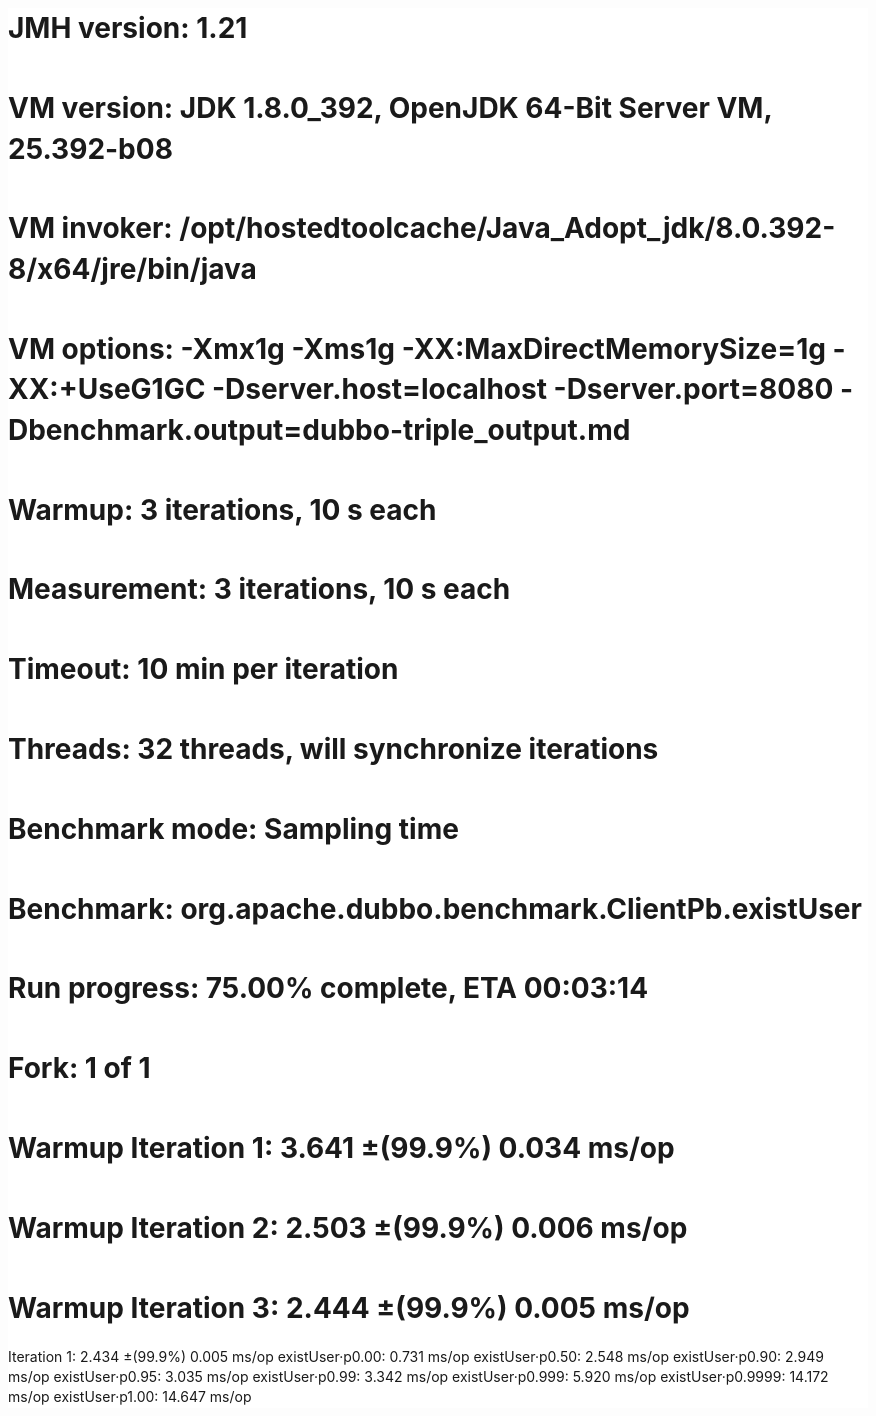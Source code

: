 
# JMH version: 1.21
# VM version: JDK 1.8.0_392, OpenJDK 64-Bit Server VM, 25.392-b08
# VM invoker: /opt/hostedtoolcache/Java_Adopt_jdk/8.0.392-8/x64/jre/bin/java
# VM options: -Xmx1g -Xms1g -XX:MaxDirectMemorySize=1g -XX:+UseG1GC -Dserver.host=localhost -Dserver.port=8080 -Dbenchmark.output=dubbo-triple_output.md
# Warmup: 3 iterations, 10 s each
# Measurement: 3 iterations, 10 s each
# Timeout: 10 min per iteration
# Threads: 32 threads, will synchronize iterations
# Benchmark mode: Sampling time
# Benchmark: org.apache.dubbo.benchmark.ClientPb.existUser

# Run progress: 75.00% complete, ETA 00:03:14
# Fork: 1 of 1
# Warmup Iteration   1: 3.641 ±(99.9%) 0.034 ms/op
# Warmup Iteration   2: 2.503 ±(99.9%) 0.006 ms/op
# Warmup Iteration   3: 2.444 ±(99.9%) 0.005 ms/op
Iteration   1: 2.434 ±(99.9%) 0.005 ms/op
                 existUser·p0.00:   0.731 ms/op
                 existUser·p0.50:   2.548 ms/op
                 existUser·p0.90:   2.949 ms/op
                 existUser·p0.95:   3.035 ms/op
                 existUser·p0.99:   3.342 ms/op
                 existUser·p0.999:  5.920 ms/op
                 existUser·p0.9999: 14.172 ms/op
                 existUser·p1.00:   14.647 ms/op
